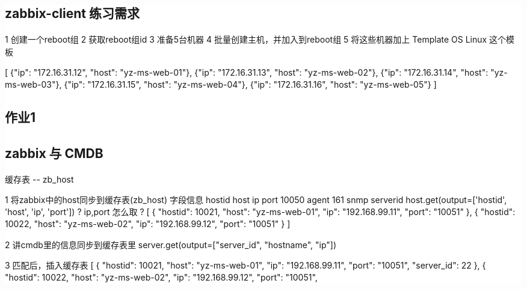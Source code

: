

## zabbix-client 练习需求
1 创建一个reboot组
2 获取reboot组id
3 准备5台机器
4 批量创建主机，并加入到reboot组
5 将这些机器加上 Template OS Linux 这个模板

[
    {"ip": "172.16.31.12", "host": "yz-ms-web-01"},
    {"ip": "172.16.31.13", "host": "yz-ms-web-02"},
    {"ip": "172.16.31.14", "host": "yz-ms-web-03"},
    {"ip": "172.16.31.15", "host": "yz-ms-web-04"},
    {"ip": "172.16.31.16", "host": "yz-ms-web-05"}
]


## 作业1
## zabbix 与 CMDB

缓存表 -- zb_host

1 将zabbix中的host同步到缓存表(zb_host)
    字段信息
        hostid
        host
        ip
        port  10050 agent 161 snmp
        serverid
    host.get(output=['hostid', 'host', 'ip', 'port'])
    ? ip,port 怎么取 ?
    [
        {
            "hostid": 10021,
            "host": "yz-ms-web-01",
            "ip": "192.168.99.11",
            "port": "10051"
        },
        {
            "hostid": 10022,
            "host": "yz-ms-web-02",
            "ip": "192.168.99.12",
            "port": "10051"
        }
    ]

2 讲cmdb里的信息同步到缓存表里
    server.get(output=["server_id", "hostname", "ip"])

3 匹配后，插入缓存表
    [
        {
            "hostid": 10021,
            "host": "yz-ms-web-01",
            "ip": "192.168.99.11",
            "port": "10051",
            "server_id": 22
        },
        {
            "hostid": 10022,
            "host": "yz-ms-web-02",
            "ip": "192.168.99.12",
            "port": "10051",